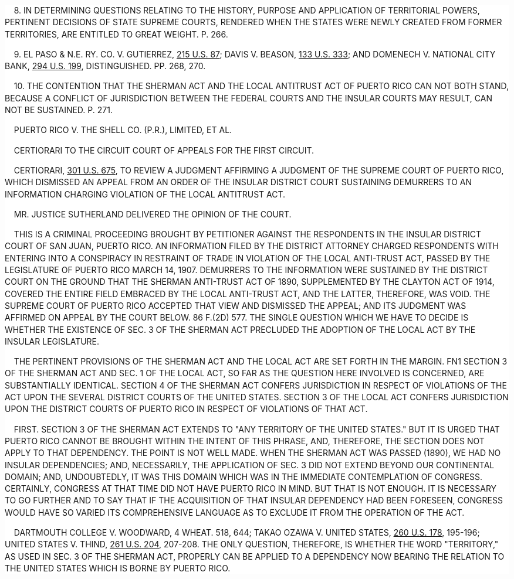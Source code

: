     8.  IN DETERMINING QUESTIONS RELATING TO THE HISTORY, PURPOSE AND APPLICATION OF TERRITORIAL POWERS, PERTINENT DECISIONS OF STATE SUPREME COURTS, RENDERED WHEN THE STATES WERE NEWLY CREATED FROM FORMER TERRITORIES, ARE ENTITLED TO GREAT WEIGHT.  P. 266.

    9.  EL PASO & N.E. RY. CO. V. GUTIERREZ, [215 U.S. 87][/us/courts/scotus/usReporter/215/87]; DAVIS V. BEASON, [133 U.S. 333][/us/courts/scotus/usReporter/133/333]; AND DOMENECH V. NATIONAL CITY BANK, [294 U.S. 199][/us/courts/scotus/usReporter/294/199], DISTINGUISHED.  PP. 268, 270.

    10.  THE CONTENTION THAT THE SHERMAN ACT AND THE LOCAL ANTITRUST ACT OF PUERTO RICO CAN NOT BOTH STAND, BECAUSE A CONFLICT OF JURISDICTION BETWEEN THE FEDERAL COURTS AND THE INSULAR COURTS MAY RESULT, CAN NOT BE SUSTAINED.  P. 271.

    PUERTO RICO V. THE SHELL CO. (P.R.), LIMITED, ET AL.

    CERTIORARI TO THE CIRCUIT COURT OF APPEALS FOR THE FIRST CIRCUIT.

    CERTIORARI, [301 U.S. 675][/us/courts/scotus/usReporter/301/675], TO REVIEW A JUDGMENT AFFIRMING A JUDGMENT OF THE SUPREME COURT OF PUERTO RICO, WHICH DISMISSED AN APPEAL FROM AN ORDER OF THE INSULAR DISTRICT COURT SUSTAINING DEMURRERS TO AN INFORMATION CHARGING VIOLATION OF THE LOCAL ANTITRUST ACT.

    MR. JUSTICE SUTHERLAND DELIVERED THE OPINION OF THE COURT.

    THIS IS A CRIMINAL PROCEEDING BROUGHT BY PETITIONER AGAINST THE RESPONDENTS IN THE INSULAR DISTRICT COURT OF SAN JUAN, PUERTO RICO.  AN INFORMATION FILED BY THE DISTRICT ATTORNEY CHARGED RESPONDENTS WITH ENTERING INTO A CONSPIRACY IN RESTRAINT OF TRADE IN VIOLATION OF THE LOCAL ANTI-TRUST ACT, PASSED BY THE LEGISLATURE OF PUERTO RICO MARCH 14, 1907.  DEMURRERS TO THE INFORMATION WERE SUSTAINED BY THE DISTRICT COURT ON THE GROUND THAT THE SHERMAN ANTI-TRUST ACT OF 1890, SUPPLEMENTED BY THE CLAYTON ACT OF 1914, COVERED THE ENTIRE FIELD EMBRACED BY THE LOCAL ANTI-TRUST ACT, AND THE LATTER, THEREFORE, WAS VOID.  THE SUPREME COURT OF PUERTO RICO ACCEPTED THAT VIEW AND DISMISSED THE APPEAL; AND ITS JUDGMENT WAS AFFIRMED ON APPEAL BY THE COURT BELOW.  86 F.(2D) 577.  THE SINGLE QUESTION WHICH WE HAVE TO DECIDE IS WHETHER THE EXISTENCE OF SEC. 3 OF THE SHERMAN ACT PRECLUDED THE ADOPTION OF THE LOCAL ACT BY THE INSULAR LEGISLATURE.

    THE PERTINENT PROVISIONS OF THE SHERMAN ACT AND THE LOCAL ACT ARE SET FORTH IN THE MARGIN.  FN1 SECTION 3 OF THE SHERMAN ACT AND SEC. 1 OF THE LOCAL ACT, SO FAR AS THE QUESTION HERE INVOLVED IS CONCERNED, ARE SUBSTANTIALLY IDENTICAL.  SECTION 4 OF THE SHERMAN ACT CONFERS JURISDICTION IN RESPECT OF VIOLATIONS OF THE ACT UPON THE SEVERAL DISTRICT COURTS OF THE UNITED STATES.  SECTION 3 OF THE LOCAL ACT CONFERS JURISDICTION UPON THE DISTRICT COURTS OF PUERTO RICO IN RESPECT OF VIOLATIONS OF THAT ACT.

    FIRST.  SECTION 3 OF THE SHERMAN ACT EXTENDS TO "ANY TERRITORY OF THE UNITED STATES."  BUT IT IS URGED THAT PUERTO RICO CANNOT BE BROUGHT WITHIN THE INTENT OF THIS PHRASE, AND, THEREFORE, THE SECTION DOES NOT APPLY TO THAT DEPENDENCY.  THE POINT IS NOT WELL MADE.  WHEN THE SHERMAN ACT WAS PASSED (1890), WE HAD NO INSULAR DEPENDENCIES; AND, NECESSARILY, THE APPLICATION OF SEC. 3 DID NOT EXTEND BEYOND OUR CONTINENTAL DOMAIN; AND, UNDOUBTEDLY, IT WAS THIS DOMAIN WHICH WAS IN THE IMMEDIATE CONTEMPLATION OF CONGRESS.  CERTAINLY, CONGRESS AT THAT TIME DID NOT HAVE PUERTO RICO IN MIND.  BUT THAT IS NOT ENOUGH.  IT IS NECESSARY TO GO FURTHER AND TO SAY THAT IF THE ACQUISITION OF THAT INSULAR DEPENDENCY HAD BEEN FORESEEN, CONGRESS WOULD HAVE SO VARIED ITS COMPREHENSIVE LANGUAGE AS TO EXCLUDE IT FROM THE OPERATION OF THE ACT.

    DARTMOUTH COLLEGE V. WOODWARD, 4 WHEAT.  518, 644; TAKAO OZAWA V. UNITED STATES, [260 U.S. 178][/us/courts/scotus/usReporter/260/178], 195-196; UNITED STATES V. THIND, [261 U.S. 204][/us/courts/scotus/usReporter/261/204], 207-208.  THE ONLY QUESTION, THEREFORE, IS WHETHER THE WORD "TERRITORY," AS USED IN SEC. 3 OF THE SHERMAN ACT, PROPERLY CAN BE APPLIED TO A DEPENDENCY NOW BEARING THE RELATION TO THE UNITED STATES WHICH IS BORNE BY PUERTO RICO.


[/us/courts/scotus/usReporter/302/253]: https://publicdocs.github.io/go/links?ns=uslm-x&ref=%2Fus%2Fcourts%2Fscotus%2FusReporter%2F302%2F253
[/us/courts/scotus/usReporter/206/333]: https://publicdocs.github.io/go/links?ns=uslm-x&ref=%2Fus%2Fcourts%2Fscotus%2FusReporter%2F206%2F333
[/us/courts/scotus/usReporter/215/87]: https://publicdocs.github.io/go/links?ns=uslm-x&ref=%2Fus%2Fcourts%2Fscotus%2FusReporter%2F215%2F87
[/us/courts/scotus/usReporter/133/333]: https://publicdocs.github.io/go/links?ns=uslm-x&ref=%2Fus%2Fcourts%2Fscotus%2FusReporter%2F133%2F333
[/us/courts/scotus/usReporter/294/199]: https://publicdocs.github.io/go/links?ns=uslm-x&ref=%2Fus%2Fcourts%2Fscotus%2FusReporter%2F294%2F199
[/us/courts/scotus/usReporter/301/675]: https://publicdocs.github.io/go/links?ns=uslm-x&ref=%2Fus%2Fcourts%2Fscotus%2FusReporter%2F301%2F675
[/us/courts/scotus/usReporter/260/178]: https://publicdocs.github.io/go/links?ns=uslm-x&ref=%2Fus%2Fcourts%2Fscotus%2FusReporter%2F260%2F178
[/us/courts/scotus/usReporter/261/204]: https://publicdocs.github.io/go/links?ns=uslm-x&ref=%2Fus%2Fcourts%2Fscotus%2FusReporter%2F261%2F204
[/us/courts/scotus/usReporter/258/298]: https://publicdocs.github.io/go/links?ns=uslm-x&ref=%2Fus%2Fcourts%2Fscotus%2FusReporter%2F258%2F298
[/us/courts/scotus/usReporter/286/427]: https://publicdocs.github.io/go/links?ns=uslm-x&ref=%2Fus%2Fcourts%2Fscotus%2FusReporter%2F286%2F427
[/us/courts/scotus/usReporter/293/84]: https://publicdocs.github.io/go/links?ns=uslm-x&ref=%2Fus%2Fcourts%2Fscotus%2FusReporter%2F293%2F84
[/us/courts/scotus/usReporter/211/468]: https://publicdocs.github.io/go/links?ns=uslm-x&ref=%2Fus%2Fcourts%2Fscotus%2FusReporter%2F211%2F468
[/us/courts/scotus/usReporter/227/270]: https://publicdocs.github.io/go/links?ns=uslm-x&ref=%2Fus%2Fcourts%2Fscotus%2FusReporter%2F227%2F270
[/us/courts/scotus/usReporter/139/438]: https://publicdocs.github.io/go/links?ns=uslm-x&ref=%2Fus%2Fcourts%2Fscotus%2FusReporter%2F139%2F438
[/us/stat/31/77]: https://publicdocs.github.io/go/links?ns=uslm&ref=%2Fus%2Fstat%2F31%2F77
[/us/stat/39/951]: https://publicdocs.github.io/go/links?ns=uslm&ref=%2Fus%2Fstat%2F39%2F951
[/us/courts/scotus/usReporter/137/682]: https://publicdocs.github.io/go/links?ns=uslm-x&ref=%2Fus%2Fcourts%2Fscotus%2FusReporter%2F137%2F682
[/us/courts/scotus/usReporter/125/190]: https://publicdocs.github.io/go/links?ns=uslm-x&ref=%2Fus%2Fcourts%2Fscotus%2FusReporter%2F125%2F190
[/us/courts/scotus/usReporter/224/362]: https://publicdocs.github.io/go/links?ns=uslm-x&ref=%2Fus%2Fcourts%2Fscotus%2FusReporter%2F224%2F362
[/us/stat/31/79]: https://publicdocs.github.io/go/links?ns=uslm&ref=%2Fus%2Fstat%2F31%2F79
[/us/stat/43/936]: https://publicdocs.github.io/go/links?ns=uslm&ref=%2Fus%2Fstat%2F43%2F936
[/us/courts/scotus/usReporter/206/333]: https://publicdocs.github.io/go/links?ns=uslm-x&ref=%2Fus%2Fcourts%2Fscotus%2FusReporter%2F206%2F333
[/us/usc/t18/s468]: https://publicdocs.github.io/go/links?ns=uslm&ref=%2Fus%2Fusc%2Ft18%2Fs468
[/us/courts/scotus/usReporter/219/1]: https://publicdocs.github.io/go/links?ns=uslm-x&ref=%2Fus%2Fcourts%2Fscotus%2FusReporter%2F219%2F1
[/us/courts/scotus/usReporter/133/333]: https://publicdocs.github.io/go/links?ns=uslm-x&ref=%2Fus%2Fcourts%2Fscotus%2FusReporter%2F133%2F333
[/us/courts/scotus/usReporter/215/87]: https://publicdocs.github.io/go/links?ns=uslm-x&ref=%2Fus%2Fcourts%2Fscotus%2FusReporter%2F215%2F87
[/us/courts/scotus/usReporter/213/55]: https://publicdocs.github.io/go/links?ns=uslm-x&ref=%2Fus%2Fcourts%2Fscotus%2FusReporter%2F213%2F55
[/us/stat/34/232]: https://publicdocs.github.io/go/links?ns=uslm&ref=%2Fus%2Fstat%2F34%2F232
[/us/courts/scotus/usReporter/295/602]: https://publicdocs.github.io/go/links?ns=uslm-x&ref=%2Fus%2Fcourts%2Fscotus%2FusReporter%2F295%2F602
[/us/courts/scotus/usReporter/294/199]: https://publicdocs.github.io/go/links?ns=uslm-x&ref=%2Fus%2Fcourts%2Fscotus%2FusReporter%2F294%2F199
[/us/stat/26/209]: https://publicdocs.github.io/go/links?ns=uslm&ref=%2Fus%2Fstat%2F26%2F209
[/us/usc/t28/s41]: https://publicdocs.github.io/go/links?ns=uslm&ref=%2Fus%2Fusc%2Ft28%2Fs41
[/us/stat/39/951]: https://publicdocs.github.io/go/links?ns=uslm&ref=%2Fus%2Fstat%2F39%2F951